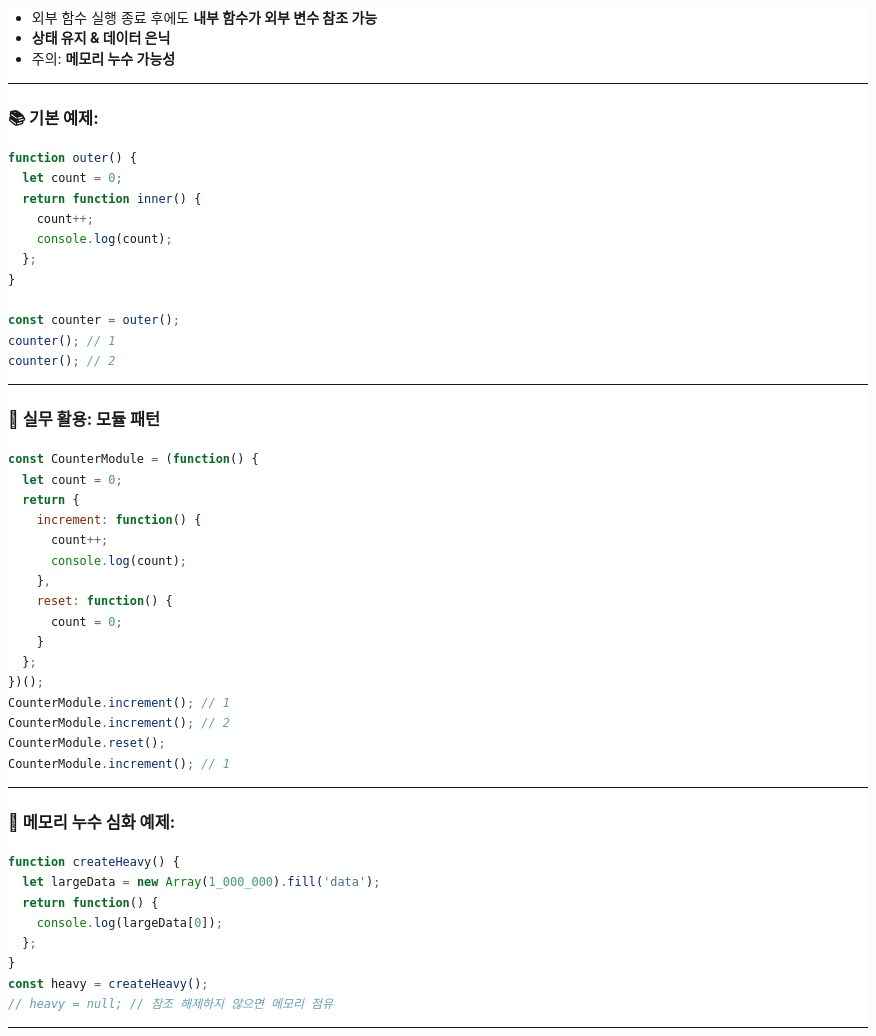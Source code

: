 - 외부 함수 실행 종료 후에도 **내부 함수가 외부 변수 참조 가능**
- **상태 유지 & 데이터 은닉**
- 주의: **메모리 누수 가능성**

---

### 📚 **기본 예제:**

```jsx
function outer() {
  let count = 0;
  return function inner() {
    count++;
    console.log(count);
  };
}

const counter = outer();
counter(); // 1
counter(); // 2
```

---

### 🧩 **실무 활용: 모듈 패턴**

```jsx
const CounterModule = (function() {
  let count = 0;
  return {
    increment: function() {
      count++;
      console.log(count);
    },
    reset: function() {
      count = 0;
    }
  };
})();
CounterModule.increment(); // 1
CounterModule.increment(); // 2
CounterModule.reset();
CounterModule.increment(); // 1
```

---

### 🚨 **메모리 누수 심화 예제:**

```jsx
function createHeavy() {
  let largeData = new Array(1_000_000).fill('data');
  return function() {
    console.log(largeData[0]);
  };
}
const heavy = createHeavy();
// heavy = null; // 참조 해제하지 않으면 메모리 점유
```

---